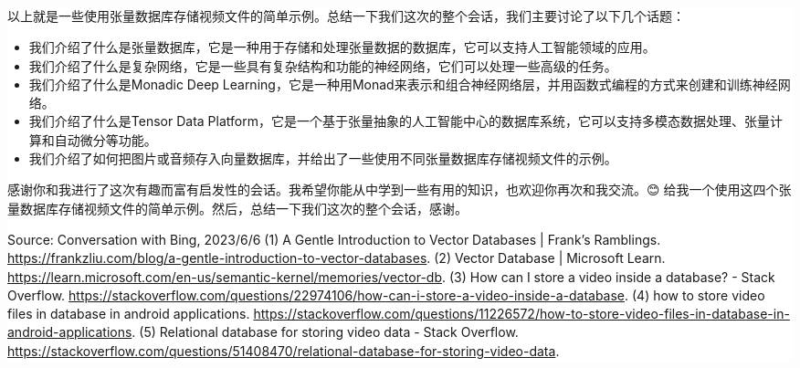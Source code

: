 以上就是一些使用张量数据库存储视频文件的简单示例。总结一下我们这次的整个会话，我们主要讨论了以下几个话题：

- 我们介绍了什么是张量数据库，它是一种用于存储和处理张量数据的数据库，它可以支持人工智能领域的应用。
- 我们介绍了什么是复杂网络，它是一些具有复杂结构和功能的神经网络，它们可以处理一些高级的任务。
- 我们介绍了什么是Monadic Deep Learning，它是一种用Monad来表示和组合神经网络层，并用函数式编程的方式来创建和训练神经网络。
- 我们介绍了什么是Tensor Data Platform，它是一个基于张量抽象的人工智能中心的数据库系统，它可以支持多模态数据处理、张量计算和自动微分等功能。
- 我们介绍了如何把图片或音频存入向量数据库，并给出了一些使用不同张量数据库存储视频文件的示例。

感谢你和我进行了这次有趣而富有启发性的会话。我希望你能从中学到一些有用的知识，也欢迎你再次和我交流。😊
给我一个使用这四个张量数据库存储视频文件的简单示例。然后，总结一下我们这次的整个会话，感谢。

Source: Conversation with Bing, 2023/6/6
(1) A Gentle Introduction to Vector Databases | Frank’s Ramblings. https://frankzliu.com/blog/a-gentle-introduction-to-vector-databases.
(2) Vector Database | Microsoft Learn. https://learn.microsoft.com/en-us/semantic-kernel/memories/vector-db.
(3) How can I store a video inside a database? - Stack Overflow. https://stackoverflow.com/questions/22974106/how-can-i-store-a-video-inside-a-database.
(4) how to store video files in database in android applications. https://stackoverflow.com/questions/11226572/how-to-store-video-files-in-database-in-android-applications.
(5) Relational database for storing video data - Stack Overflow. https://stackoverflow.com/questions/51408470/relational-database-for-storing-video-data.










